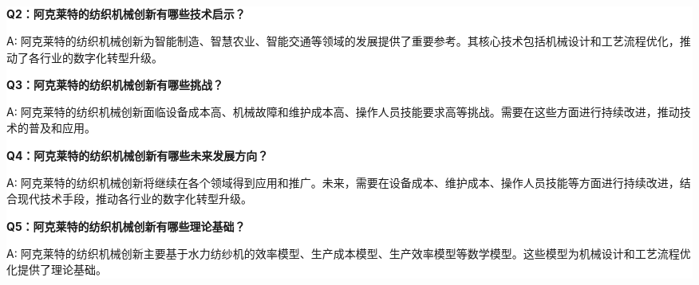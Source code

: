 **Q2：阿克莱特的纺织机械创新有哪些技术启示？**

A: 阿克莱特的纺织机械创新为智能制造、智慧农业、智能交通等领域的发展提供了重要参考。其核心技术包括机械设计和工艺流程优化，推动了各行业的数字化转型升级。

**Q3：阿克莱特的纺织机械创新有哪些挑战？**

A: 阿克莱特的纺织机械创新面临设备成本高、机械故障和维护成本高、操作人员技能要求高等挑战。需要在这些方面进行持续改进，推动技术的普及和应用。

**Q4：阿克莱特的纺织机械创新有哪些未来发展方向？**

A: 阿克莱特的纺织机械创新将继续在各个领域得到应用和推广。未来，需要在设备成本、维护成本、操作人员技能等方面进行持续改进，结合现代技术手段，推动各行业的数字化转型升级。

**Q5：阿克莱特的纺织机械创新有哪些理论基础？**

A: 阿克莱特的纺织机械创新主要基于水力纺纱机的效率模型、生产成本模型、生产效率模型等数学模型。这些模型为机械设计和工艺流程优化提供了理论基础。

